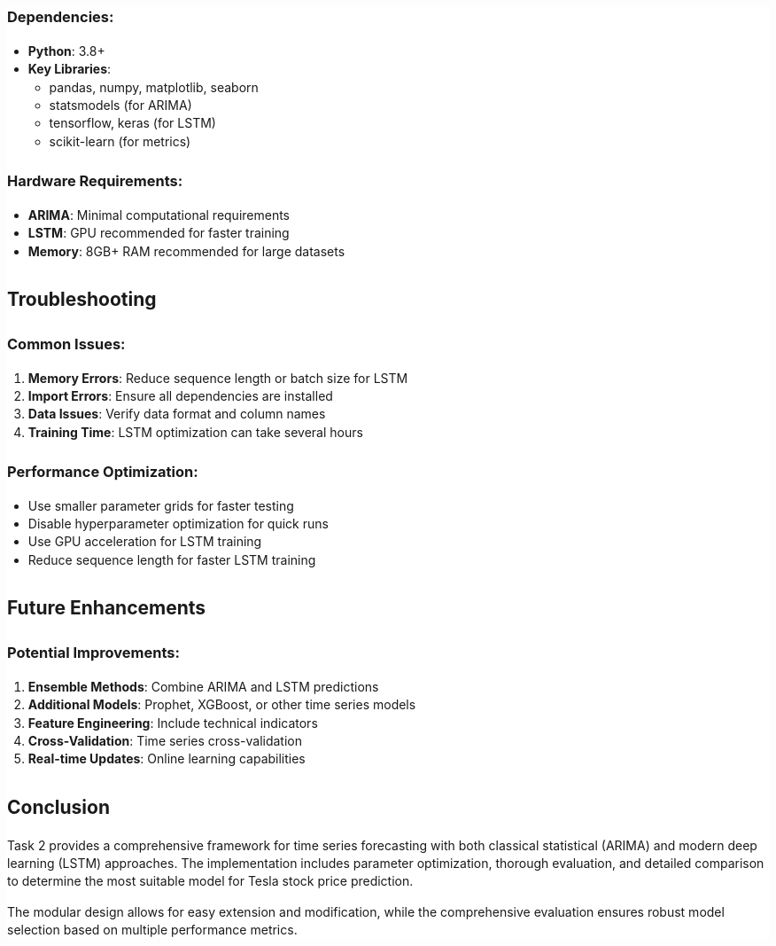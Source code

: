 ### Dependencies:
- **Python**: 3.8+
- **Key Libraries**: 
  - pandas, numpy, matplotlib, seaborn
  - statsmodels (for ARIMA)
  - tensorflow, keras (for LSTM)
  - scikit-learn (for metrics)

### Hardware Requirements:
- **ARIMA**: Minimal computational requirements
- **LSTM**: GPU recommended for faster training
- **Memory**: 8GB+ RAM recommended for large datasets

## Troubleshooting

### Common Issues:
1. **Memory Errors**: Reduce sequence length or batch size for LSTM
2. **Import Errors**: Ensure all dependencies are installed
3. **Data Issues**: Verify data format and column names
4. **Training Time**: LSTM optimization can take several hours

### Performance Optimization:
- Use smaller parameter grids for faster testing
- Disable hyperparameter optimization for quick runs
- Use GPU acceleration for LSTM training
- Reduce sequence length for faster LSTM training

## Future Enhancements

### Potential Improvements:
1. **Ensemble Methods**: Combine ARIMA and LSTM predictions
2. **Additional Models**: Prophet, XGBoost, or other time series models
3. **Feature Engineering**: Include technical indicators
4. **Cross-Validation**: Time series cross-validation
5. **Real-time Updates**: Online learning capabilities

## Conclusion

Task 2 provides a comprehensive framework for time series forecasting with both classical statistical (ARIMA) and modern deep learning (LSTM) approaches. The implementation includes parameter optimization, thorough evaluation, and detailed comparison to determine the most suitable model for Tesla stock price prediction.

The modular design allows for easy extension and modification, while the comprehensive evaluation ensures robust model selection based on multiple performance metrics.
